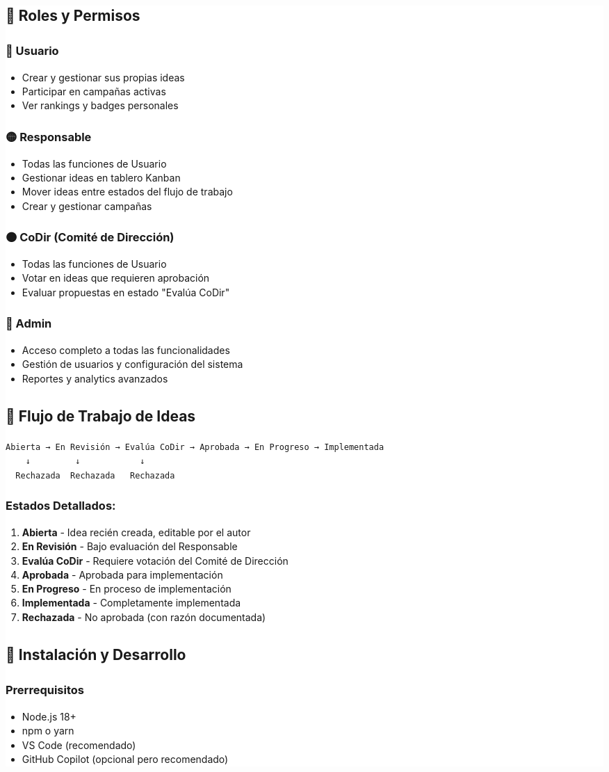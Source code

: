## 👥 Roles y Permisos

### 🔵 Usuario
- Crear y gestionar sus propias ideas
- Participar en campañas activas
- Ver rankings y badges personales

### 🟡 Responsable
- Todas las funciones de Usuario
- Gestionar ideas en tablero Kanban
- Mover ideas entre estados del flujo de trabajo
- Crear y gestionar campañas

### 🟠 CoDir (Comité de Dirección)
- Todas las funciones de Usuario
- Votar en ideas que requieren aprobación
- Evaluar propuestas en estado "Evalúa CoDir"

### 🔴 Admin
- Acceso completo a todas las funcionalidades
- Gestión de usuarios y configuración del sistema
- Reportes y analytics avanzados

## 🔄 Flujo de Trabajo de Ideas

```
Abierta → En Revisión → Evalúa CoDir → Aprobada → En Progreso → Implementada
    ↓         ↓            ↓
  Rechazada  Rechazada   Rechazada
```

### Estados Detallados:
1. **Abierta** - Idea recién creada, editable por el autor
2. **En Revisión** - Bajo evaluación del Responsable
3. **Evalúa CoDir** - Requiere votación del Comité de Dirección
4. **Aprobada** - Aprobada para implementación
5. **En Progreso** - En proceso de implementación
6. **Implementada** - Completamente implementada
7. **Rechazada** - No aprobada (con razón documentada)

## 🚀 Instalación y Desarrollo

### Prerrequisitos
- Node.js 18+ 
- npm o yarn
- VS Code (recomendado)
- GitHub Copilot (opcional pero recomendado)
